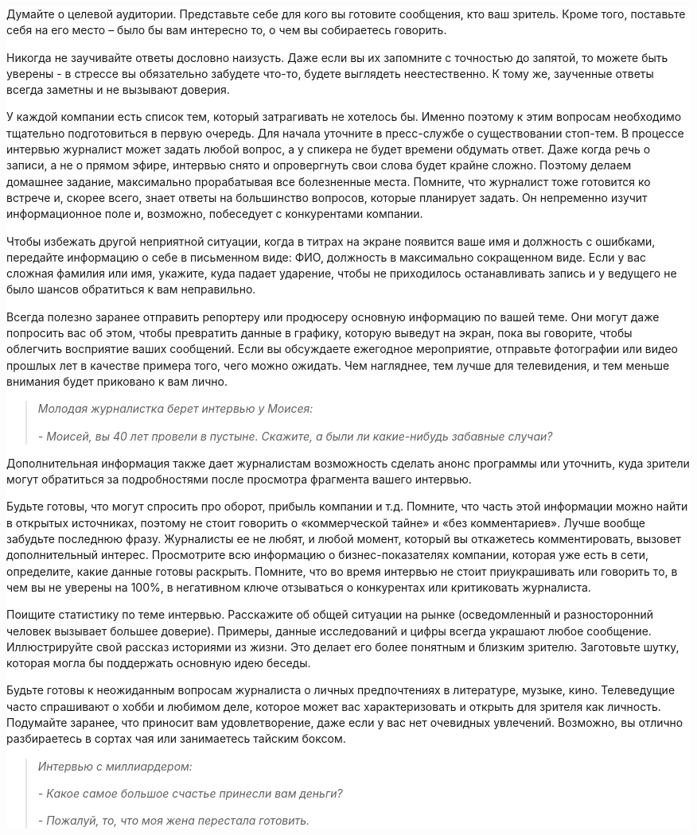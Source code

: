 Думайте о целевой аудитории. Представьте себе для кого вы готовите сообщения, кто ваш зритель. Кроме того, поставьте себя на его место – было бы вам интересно то, о чем вы собираетесь говорить.

Никогда не заучивайте ответы дословно наизусть. Даже если вы их запомните с точностью до запятой, то можете быть уверены - в стрессе вы обязательно забудете что-то, будете выглядеть неестественно. К тому же, заученные ответы всегда заметны и не вызывают доверия.

У каждой компании есть список тем, который затрагивать не хотелось бы. Именно поэтому к этим вопросам необходимо тщательно подготовиться в первую очередь. Для начала уточните в пресс-службе о существовании стоп-тем. В процессе интервью журналист может задать любой вопрос, а у спикера не будет времени обдумать ответ. Даже когда речь о записи, а не о прямом эфире, интервью снято и опровергнуть свои слова будет крайне сложно. Поэтому делаем домашнее задание, максимально прорабатывая все болезненные места. Помните, что журналист тоже готовится ко встрече и, скорее всего, знает ответы на большинство вопросов, которые планирует задать. Он непременно изучит информационное поле и, возможно, побеседует с конкурентами компании.

Чтобы избежать другой неприятной ситуации, когда в титрах на экране появится ваше имя и должность с ошибками, передайте информацию о себе в письменном виде: ФИО, должность в максимально сокращенном виде. Если у вас сложная фамилия или имя, укажите, куда падает ударение, чтобы не приходилось останавливать запись и у ведущего не было шансов обратиться к вам неправильно.

Всегда полезно заранее отправить репортеру или продюсеру основную информацию по вашей теме. Они могут даже попросить вас об этом, чтобы превратить данные в графику, которую выведут на экран, пока вы говорите, чтобы облегчить восприятие ваших сообщений. Если вы обсуждаете ежегодное мероприятие, отправьте фотографии или видео прошлых лет в качестве примера того, чего можно ожидать. Чем нагляднее, тем лучше для телевидения, и тем меньше внимания будет приковано к вам лично.


> *Молодая журналистка берет интервью у Моисея:*
> 
> *- Моисей, вы 40 лет провели в пустыне. Скажите, а были ли какие-нибудь забавные случаи?*

Дополнительная информация также дает журналистам возможность сделать анонс программы или уточнить, куда зрители могут обратиться за подробностями после просмотра фрагмента вашего интервью.

Будьте готовы, что могут спросить про оборот, прибыль компании и т.д. Помните, что часть этой информации можно найти в открытых источниках, поэтому не стоит говорить о «коммерческой тайне» и «без комментариев». Лучше вообще забудьте последнюю фразу. Журналисты ее не любят, и любой момент, который вы откажетесь комментировать, вызовет дополнительный интерес. Просмотрите всю информацию о бизнес-показателях компании, которая уже есть в сети, определите, какие данные готовы раскрыть. Помните, что во время интервью не стоит приукрашивать или говорить то, в чем вы не уверены на 100%, в негативном ключе отзываться о конкурентах или критиковать журналиста. 

Поищите статистику по теме интервью. Расскажите об общей ситуации на рынке (осведомленный и разносторонний человек вызывает большее доверие). Примеры, данные исследований и цифры всегда украшают любое сообщение. Иллюстрируйте свой рассказ историями из жизни. Это делает его более понятным и близким зрителю. Заготовьте шутку, которая могла бы поддержать основную идею беседы. 

Будьте готовы к неожиданным вопросам журналиста о личных предпочтениях в литературе, музыке, кино. Телеведущие часто спрашивают о хобби и любимом деле, которое может вас характеризовать и открыть для зрителя как личность. Подумайте заранее, что приносит вам удовлетворение, даже если у вас нет очевидных увлечений. Возможно, вы отлично разбираетесь в сортах чая или занимаетесь тайским боксом.


> *Интервью с миллиардером:*
> 
> *- Какое самое большое счастье принесли вам деньги?*
> 
> *- Пожалуй, то, что моя жена перестала готовить.*
